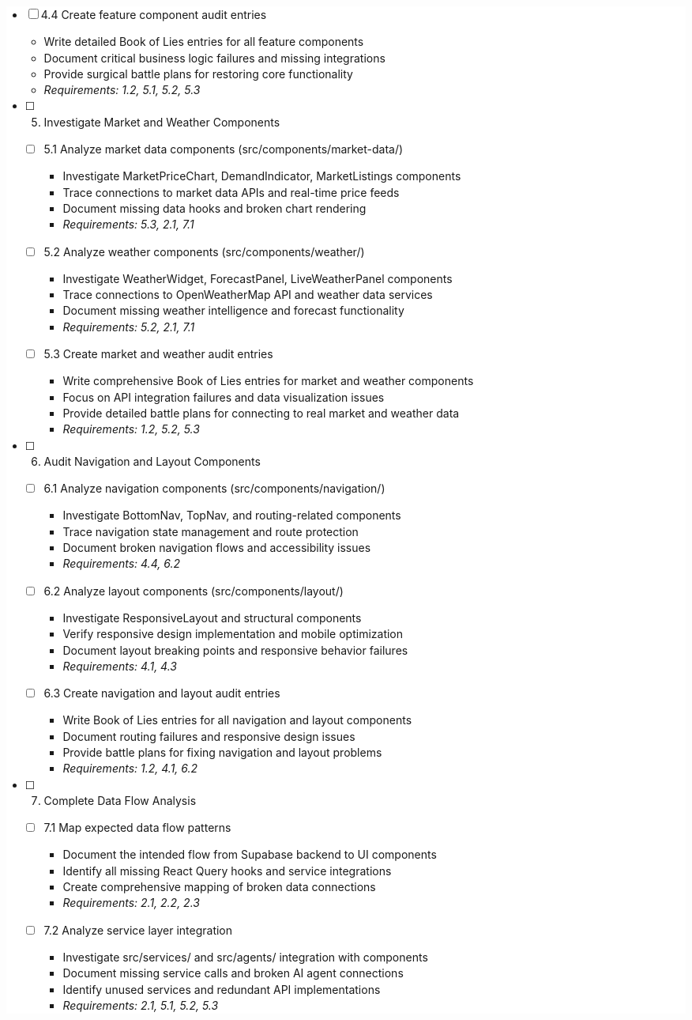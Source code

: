   - [ ] 4.4 Create feature component audit entries
    - Write detailed Book of Lies entries for all feature components
    - Document critical business logic failures and missing integrations
    - Provide surgical battle plans for restoring core functionality
    - _Requirements: 1.2, 5.1, 5.2, 5.3_

- [ ] 5. Investigate Market and Weather Components
  - [ ] 5.1 Analyze market data components (src/components/market-data/)
    - Investigate MarketPriceChart, DemandIndicator, MarketListings components
    - Trace connections to market data APIs and real-time price feeds
    - Document missing data hooks and broken chart rendering
    - _Requirements: 5.3, 2.1, 7.1_

  - [ ] 5.2 Analyze weather components (src/components/weather/)
    - Investigate WeatherWidget, ForecastPanel, LiveWeatherPanel components
    - Trace connections to OpenWeatherMap API and weather data services
    - Document missing weather intelligence and forecast functionality
    - _Requirements: 5.2, 2.1, 7.1_

  - [ ] 5.3 Create market and weather audit entries
    - Write comprehensive Book of Lies entries for market and weather components
    - Focus on API integration failures and data visualization issues
    - Provide detailed battle plans for connecting to real market and weather data
    - _Requirements: 1.2, 5.2, 5.3_

- [ ] 6. Audit Navigation and Layout Components
  - [ ] 6.1 Analyze navigation components (src/components/navigation/)
    - Investigate BottomNav, TopNav, and routing-related components
    - Trace navigation state management and route protection
    - Document broken navigation flows and accessibility issues
    - _Requirements: 4.4, 6.2_

  - [ ] 6.2 Analyze layout components (src/components/layout/)
    - Investigate ResponsiveLayout and structural components
    - Verify responsive design implementation and mobile optimization
    - Document layout breaking points and responsive behavior failures
    - _Requirements: 4.1, 4.3_

  - [ ] 6.3 Create navigation and layout audit entries
    - Write Book of Lies entries for all navigation and layout components
    - Document routing failures and responsive design issues
    - Provide battle plans for fixing navigation and layout problems
    - _Requirements: 1.2, 4.1, 6.2_

- [ ] 7. Complete Data Flow Analysis
  - [ ] 7.1 Map expected data flow patterns
    - Document the intended flow from Supabase backend to UI components
    - Identify all missing React Query hooks and service integrations
    - Create comprehensive mapping of broken data connections
    - _Requirements: 2.1, 2.2, 2.3_

  - [ ] 7.2 Analyze service layer integration
    - Investigate src/services/ and src/agents/ integration with components
    - Document missing service calls and broken AI agent connections
    - Identify unused services and redundant API implementations
    - _Requirements: 2.1, 5.1, 5.2, 5.3_
